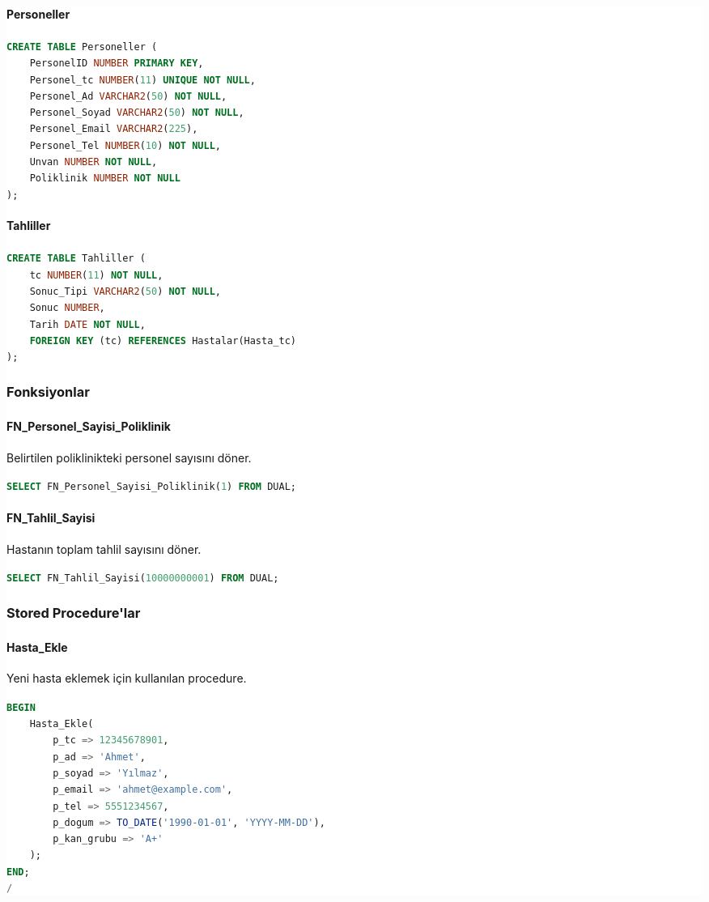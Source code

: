 #### Personeller
```sql
CREATE TABLE Personeller (
    PersonelID NUMBER PRIMARY KEY,
    Personel_tc NUMBER(11) UNIQUE NOT NULL,
    Personel_Ad VARCHAR2(50) NOT NULL,
    Personel_Soyad VARCHAR2(50) NOT NULL,
    Personel_Email VARCHAR2(225),
    Personel_Tel NUMBER(10) NOT NULL,
    Unvan NUMBER NOT NULL,
    Poliklinik NUMBER NOT NULL
);
```

#### Tahliller
```sql
CREATE TABLE Tahliller (
    tc NUMBER(11) NOT NULL,
    Sonuc_Tipi VARCHAR2(50) NOT NULL,
    Sonuc NUMBER,
    Tarih DATE NOT NULL,
    FOREIGN KEY (tc) REFERENCES Hastalar(Hasta_tc)
);
```

### Fonksiyonlar

#### FN_Personel_Sayisi_Poliklinik
Belirtilen poliklinikteki personel sayısını döner.
```sql
SELECT FN_Personel_Sayisi_Poliklinik(1) FROM DUAL;
```

#### FN_Tahlil_Sayisi
Hastanın toplam tahlil sayısını döner.
```sql
SELECT FN_Tahlil_Sayisi(10000000001) FROM DUAL;
```

### Stored Procedure'lar

#### Hasta_Ekle
Yeni hasta eklemek için kullanılan procedure.
```sql
BEGIN
    Hasta_Ekle(
        p_tc => 12345678901,
        p_ad => 'Ahmet',
        p_soyad => 'Yılmaz',
        p_email => 'ahmet@example.com',
        p_tel => 5551234567,
        p_dogum => TO_DATE('1990-01-01', 'YYYY-MM-DD'),
        p_kan_grubu => 'A+'
    );
END;
/
```

